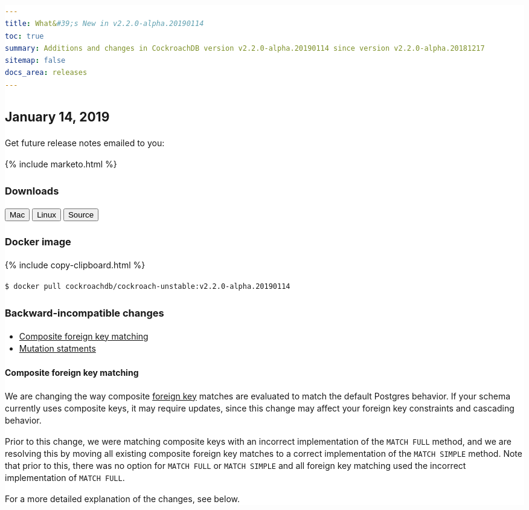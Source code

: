 ```yaml
---
title: What&#39;s New in v2.2.0-alpha.20190114
toc: true
summary: Additions and changes in CockroachDB version v2.2.0-alpha.20190114 since version v2.2.0-alpha.20181217
sitemap: false
docs_area: releases 
---
```


## January 14, 2019

Get future release notes emailed to you:

{% include marketo.html %}

### Downloads

<div id="os-tabs" class="clearfix os-tabs_button-outline-primary">
    <a href="https://binaries.cockroachdb.com/cockroach-v2.2.0-alpha.20190114.darwin-10.9-amd64.tgz"><button id="mac" data-eventcategory="mac-binary-release-notes">Mac</button></a>
    <a href="https://binaries.cockroachdb.com/cockroach-v2.2.0-alpha.20190114.linux-amd64.tgz"><button id="linux" data-eventcategory="linux-binary-release-notes">Linux</button></a>
    <a href="https://binaries.cockroachdb.com/cockroach-v2.2.0-alpha.20190114.src.tgz"><button id="source" data-eventcategory="source-release-notes">Source</button></a>
</div>

### Docker image

{% include copy-clipboard.html %}
~~~shell
$ docker pull cockroachdb/cockroach-unstable:v2.2.0-alpha.20190114
~~~

### Backward-incompatible changes

- [Composite foreign key matching](#composite-foreign-key-matching)
- [Mutation statments](#mutation-statements)

#### Composite foreign key matching

We are changing the way composite [foreign key](../v19.1/foreign-key.html) matches are evaluated to match the default Postgres behavior. If your schema currently uses composite keys, it may require updates, since this change may affect your foreign key constraints and cascading behavior.

Prior to this change, we were matching composite keys with an incorrect implementation of the `MATCH FULL` method, and we are resolving this by moving all existing composite foreign key matches to a correct implementation of the `MATCH SIMPLE` method. Note that prior to this, there was no option for `MATCH FULL` or `MATCH SIMPLE` and all foreign key matching used the incorrect implementation of `MATCH FULL`.

For a more detailed explanation of the changes, see below.
